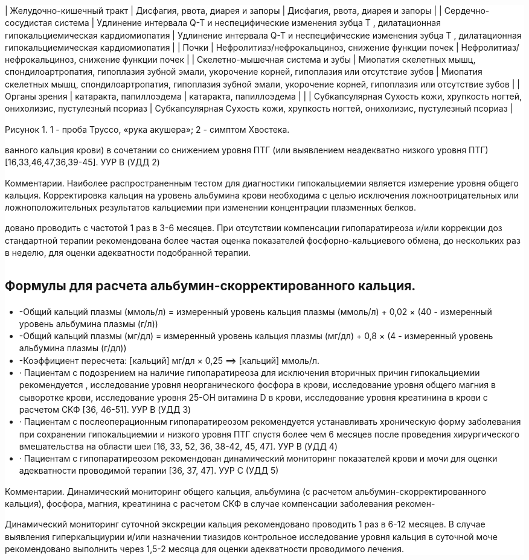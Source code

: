 | Желудочно-кишечный тракт                                             | Дисфагия, рвота, диарея и запоры                                                                                                                                                 | Дисфагия, рвота, диарея и запоры                                                                                                                                                 |
| Сердечно-сосудистая система                                   | Удлинение интервала Q-T и неспецифические изменения зубца T , дилатационная гипокальциемическая кардиомиопатия                                       | Удлинение интервала Q-T и неспецифические изменения зубца T , дилатационная гипокальциемическая кардиомиопатия                                       |
| Почки                                                         | Нефролитиаз/нефрокальциноз, снижение функции почек                                                                                                                                             | Нефролитиаз/нефрокальциноз, снижение функции почек                                                                                                                                             |
| Скелетно-мышечная система и зубы                              | Миопатия скелетных мышц, спондилоартропатия, гипоплазия зубной эмали, укорочение корней, гипоплазия или отсутствие зубов | Миопатия скелетных мышц, спондилоартропатия, гипоплазия зубной эмали, укорочение корней, гипоплазия или отсутствие зубов |
| Органы зрения                                                 | катаракта, папиллоэдема                                                                                                                                                                 | катаракта, папиллоэдема                                                                                                                                                                 |
|                                                                      | Субкапсулярная Сухость кожи, хрупкость ногтей, онихолизис, пустулезный псориаз                                                                              | Субкапсулярная Сухость кожи, хрупкость ногтей, онихолизис, пустулезный псориаз                                                                              |

Рисунок 1. 1 - проба Труссо, «рука акушера»; 2 - симптом Хвостека.



ванного кальция крови) в сочетании со снижением уровня ПТГ (или  выявлением  неадекватно  низкого  уровня ПТГ) [16,33,46,47,36,39-45]. УУР B (УДД 2)

Комментарии. Наиболее распространенным тестом для диагностики  гипокальциемии  является  измерение уровня общего кальция. Корректировка кальция на уровень альбумина крови необходима с целью исключения ложноотрицательных или ложноположительных результатов  кальциемии  при  изменении  концентрации  плазменных белков.

довано проводить  с  частотой  1  раз  в  3-6  месяцев.  При отсутствии  компенсации  гипопаратиреоза и/или  коррекции доз стандартной терапии рекомендована более частая  оценка  показателей  фосфорно-кальциевого  обмена, до нескольких раз в неделю, для оценки адекватности подобранной терапии.

## Формулы  для  расчета  альбумин-скорректированного кальция.

- -Общий кальций плазмы (ммоль/л) = измеренный уровень кальция плазмы (ммоль/л) + 0,02 × (40 - измеренный уровень альбумина плазмы (г/л))
- -Общий  кальций  плазмы  (мг/дл)  =  измеренный  уровень кальция плазмы (мг/дл) + 0,8 × (4 - измеренный уровень альбумина плазмы (г/дл))
- -Коэффициент пересчета:  [кальций]  мг/дл  ×  0,25  ==&gt; [кальций] ммоль/л.
- · Пациентам с подозрением на наличие гипопаратиреоза для исключения вторичных причин гипокальциемии рекомендуется , исследование  уровня  неорганического фосфора в крови, исследование уровня общего магния в сыворотке крови, исследование уровня 25-OH витамина  D  в  крови,  исследование  уровня  креатинина в крови с расчетом СКФ [36, 46-51]. УУР B (УДД 3)
- · Пациентам с послеоперационным гипопаратиреозом рекомендуется устанавливать хроническую форму заболевания  при  сохранении  гипокальциемии  и  низкого уровня ПТГ спустя более чем 6 месяцев после проведения хирургического  вмешательства  на  области  шеи [16, 33, 52, 36, 38-42, 45, 47]. УУР B (УДД 4)
- · Пациентам с гипопаратиреозом рекомендован динамический  мониторинг  показателей  крови  и  мочи для оценки  адекватности  проводимой  терапии  [36,  37, 47]. УУР С (УДД 5)

Комментарии. Динамический  мониторинг  общего кальция, альбумина  (с  расчетом  альбумин-скорректированного кальция), фосфора, магния, креатинина с расчетом СКФ в случае компенсации заболевания рекомен-

Динамический мониторинг суточной экскреции кальция рекомендовано  проводить  1  раз  в  6-12  месяцев. В случае выявления  гиперкальциурии  и/или назначении тиазидов контрольное исследование уровня кальция в суточной моче рекомендовано выполнить через 1,5-2 месяца для оценки адекватности проводимого лечения.
